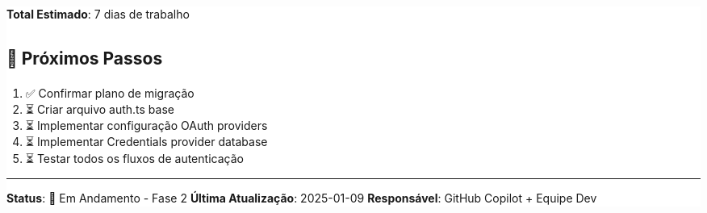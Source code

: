 **Total Estimado**: 7 dias de trabalho

## 🏁 Próximos Passos
1. ✅ Confirmar plano de migração
2. ⏳ Criar arquivo auth.ts base
3. ⏳ Implementar configuração OAuth providers
4. ⏳ Implementar Credentials provider database
5. ⏳ Testar todos os fluxos de autenticação

---

**Status**: 🔄 Em Andamento - Fase 2
**Última Atualização**: 2025-01-09
**Responsável**: GitHub Copilot + Equipe Dev

